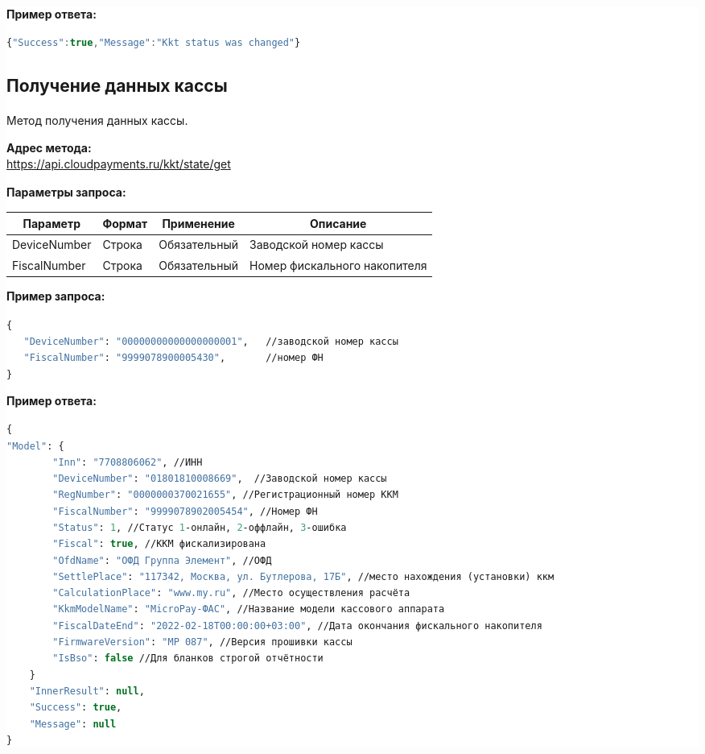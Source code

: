 **Пример ответа:**

```js
{"Success":true,"Message":"Kkt status was changed"}
```

## Получение данных кассы

Метод получения данных кассы.  

**Адрес метода:**  
https://api.cloudpayments.ru/kkt/state/get

**Параметры запроса:** 

Параметр | Формат | Применение | Описание
--------- | ------- | ----------- | -----------
DeviceNumber |	Строка |	Обязательный |	Заводской номер кассы
FiscalNumber |	Строка |	Обязательный |	Номер фискального накопителя

**Пример запроса:**

```llvm
{
   "DeviceNumber": "00000000000000000001",   //заводской номер кассы
   "FiscalNumber": "9999078900005430",       //номер ФН
}
```

**Пример ответа:**

```llvm
{
"Model": {
        "Inn": "7708806062", //ИНН
        "DeviceNumber": "01801810008669",  //Заводской номер кассы
        "RegNumber": "0000000370021655", //Регистрационный номер ККМ
        "FiscalNumber": "9999078902005454", //Номер ФН
        "Status": 1, //Статус 1-онлайн, 2-оффлайн, 3-ошибка
        "Fiscal": true, //ККМ фискализирована
        "OfdName": "ОФД Группа Элемент", //ОФД
        "SettlePlace": "117342, Москва, ул. Бутлерова, 17Б", //место нахождения (установки) ккм
        "CalculationPlace": "www.my.ru", //Место осуществления расчёта
        "KkmModelName": "MicroPay-ФАС", //Название модели кассового аппарата
        "FiscalDateEnd": "2022-02-18T00:00:00+03:00", //Дата окончания фискального накопителя
        "FirmwareVersion": "MP 087", //Версия прошивки кассы
        "IsBso": false //Для бланков строгой отчётности
    }
    "InnerResult": null,
    "Success": true,
    "Message": null
}
```